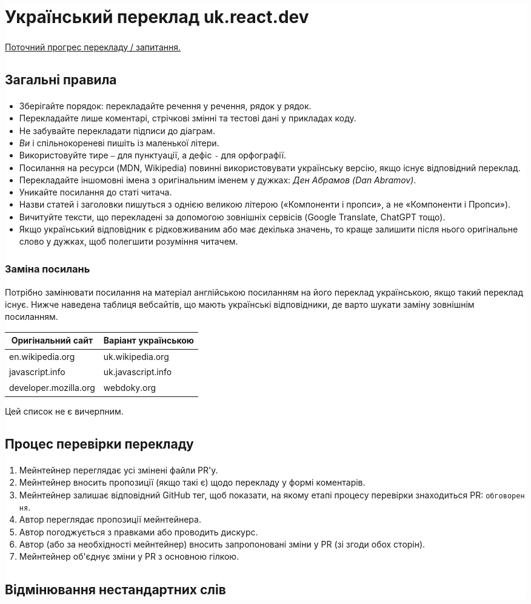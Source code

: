 # Український переклад uk.react.dev

[Поточний прогрес перекладу / запитання.](https://github.com/reactjs/uk.reactjs.org/issues/457)

## Загальні правила

- Зберігайте порядок: перекладайте речення у речення, рядок у рядок.
- Перекладайте лише коментарі, стрічкові змінні та тестові дані у прикладах коду.
- Не забувайте перекладати підписи до діаграм.
- _Ви_ і спільнокореневі пишіть із маленької літери.
- Використовуйте тире `—` для пунктуації, а дефіс `-` для орфографії.
- Посилання на ресурси (MDN, Wikipedia) повинні використовувати українську версію, якщо існує відповідний переклад.
- Перекладайте іншомовні імена з оригінальним іменем у дужках: _Ден Абрамов (Dan Abramov)_.
- Уникайте посилання до статі читача.
- Назви статей і заголовки пишуться з однією великою літерою («Компоненти і пропси», а не «Компоненти і Пропси»).
- Вичитуйте тексти, що перекладені за допомогою зовнішніх сервісів (Google Translate, ChatGPT тощо).
- Якщо український відповідник є рідковживаним або має декілька значень, то краще залишити після нього оригінальне слово у дужках, щоб полегшити розуміння читачем.

### Заміна посилань

Потрібно замінювати посилання на матеріал англійською посиланням на його переклад українською, якщо такий переклад існує. Нижче наведена таблиця вебсайтів, що мають українські відповідники, де варто шукати заміну зовнішнім посиланням.

| Оригінальний сайт     | Варіант українською |
| --------------------- | ------------------- |
| en.wikipedia.org      | uk.wikipedia.org    |
| javascript.info       | uk.javascript.info  |
| developer.mozilla.org | webdoky.org         |

Цей список не є вичерпним.

## Процес перевірки перекладу

1. Мейнтейнер переглядає усі змінені файли PR'у.
2. Мейнтейнер вносить пропозиції (якщо такі є) щодо перекладу у формі коментарів.
3. Мейнтейнер залишає відповідний GitHub тег, щоб показати, на якому етапі процесу перевірки знаходиться PR: `обговорення`. 
4. Автор переглядає пропозиції мейнтейнера.
5. Автор погоджується з правками або проводить дискурс.
6. Автор (або за необхідності мейнтейнер) вносить запропоновані зміни у PR (зі згоди обох сторін).
7. Мейнтейнер об'єднує зміни у PR з основною гілкою.

## Відмінювання нестандартних слів 
